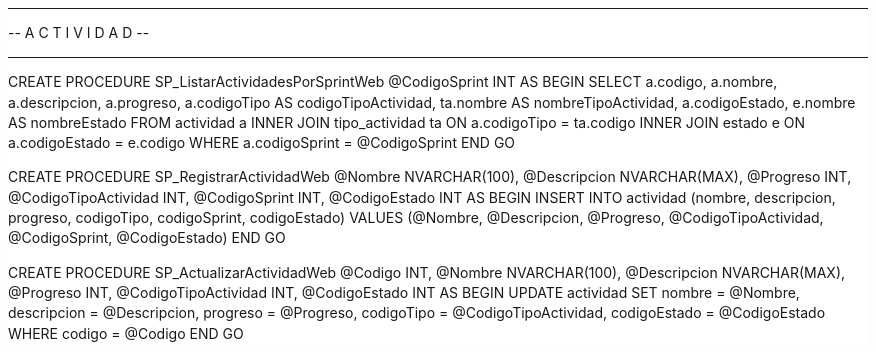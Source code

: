 -- ------------------------------------ --
--          A C T I V I D A D           --
-- ------------------------------------ --

CREATE PROCEDURE SP_ListarActividadesPorSprintWeb
    @CodigoSprint INT
AS
BEGIN
    SELECT 
        a.codigo,
        a.nombre,
        a.descripcion,
        a.progreso,
        a.codigoTipo AS codigoTipoActividad,
        ta.nombre AS nombreTipoActividad,
        a.codigoEstado,
        e.nombre AS nombreEstado
    FROM actividad a
    INNER JOIN tipo_actividad ta ON a.codigoTipo = ta.codigo
    INNER JOIN estado e ON a.codigoEstado = e.codigo
    WHERE a.codigoSprint = @CodigoSprint
END
GO

CREATE PROCEDURE SP_RegistrarActividadWeb
    @Nombre NVARCHAR(100),
    @Descripcion NVARCHAR(MAX),
    @Progreso INT,
    @CodigoTipoActividad INT,
    @CodigoSprint INT,
    @CodigoEstado INT
AS
BEGIN
    INSERT INTO actividad (nombre, descripcion, progreso, codigoTipo, codigoSprint, codigoEstado)
    VALUES (@Nombre, @Descripcion, @Progreso, @CodigoTipoActividad, @CodigoSprint, @CodigoEstado)
END
GO

CREATE PROCEDURE SP_ActualizarActividadWeb
    @Codigo INT,
    @Nombre NVARCHAR(100),
    @Descripcion NVARCHAR(MAX),
    @Progreso INT,
    @CodigoTipoActividad INT,
    @CodigoEstado INT
AS
BEGIN
    UPDATE actividad
    SET 
        nombre = @Nombre,
        descripcion = @Descripcion,
        progreso = @Progreso,
        codigoTipo = @CodigoTipoActividad,
        codigoEstado = @CodigoEstado
    WHERE codigo = @Codigo
END
GO
